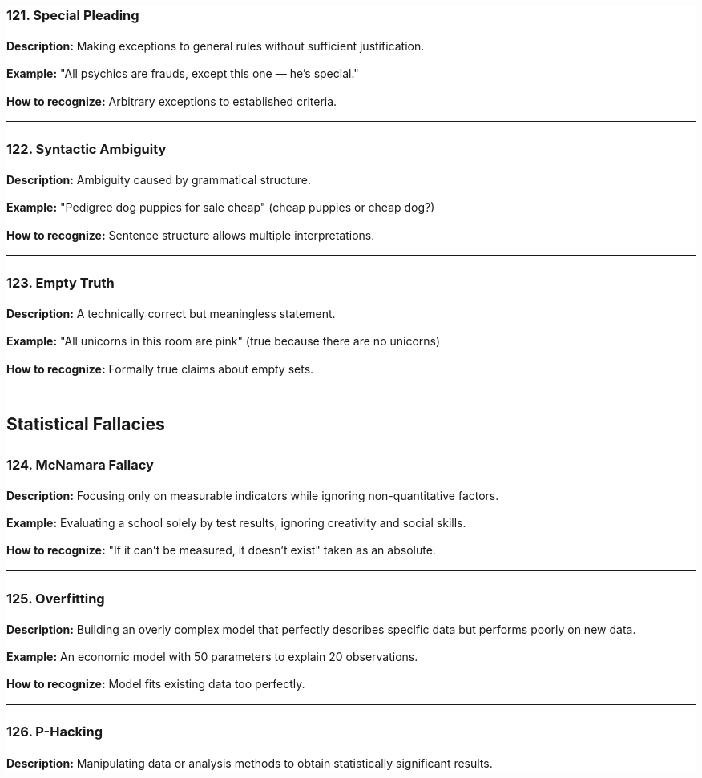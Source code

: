 
### 121. **Special Pleading**

**Description:** Making exceptions to general rules without sufficient justification.

**Example:** "All psychics are frauds, except this one — he’s special."

**How to recognize:** Arbitrary exceptions to established criteria.

---

### 122. **Syntactic Ambiguity**

**Description:** Ambiguity caused by grammatical structure.

**Example:** "Pedigree dog puppies for sale cheap" (cheap puppies or cheap dog?)

**How to recognize:** Sentence structure allows multiple interpretations.

---

### 123. **Empty Truth**

**Description:** A technically correct but meaningless statement.

**Example:** "All unicorns in this room are pink" (true because there are no unicorns)

**How to recognize:** Formally true claims about empty sets.

---

## **Statistical Fallacies**

### 124. **McNamara Fallacy**

**Description:** Focusing only on measurable indicators while ignoring non-quantitative factors.

**Example:** Evaluating a school solely by test results, ignoring creativity and social skills.

**How to recognize:** "If it can’t be measured, it doesn’t exist" taken as an absolute.

---

### 125. **Overfitting**

**Description:** Building an overly complex model that perfectly describes specific data but performs poorly on new data.

**Example:** An economic model with 50 parameters to explain 20 observations.

**How to recognize:** Model fits existing data too perfectly.

---

### 126. **P-Hacking**

**Description:** Manipulating data or analysis methods to obtain statistically significant results.
